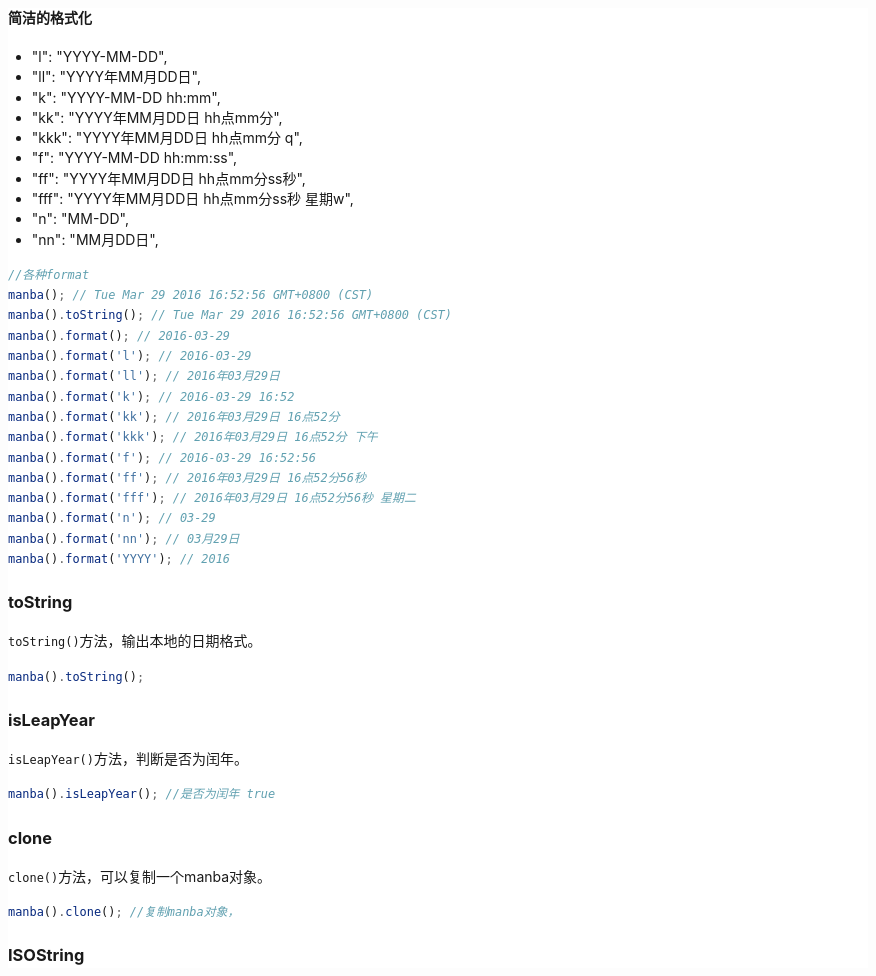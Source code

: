 #### 简洁的格式化

- "l": "YYYY-MM-DD",
- "ll": "YYYY年MM月DD日",
- "k": "YYYY-MM-DD hh:mm",
- "kk": "YYYY年MM月DD日 hh点mm分",
- "kkk": "YYYY年MM月DD日 hh点mm分 q",
- "f": "YYYY-MM-DD hh:mm:ss",
- "ff": "YYYY年MM月DD日 hh点mm分ss秒",
- "fff": "YYYY年MM月DD日 hh点mm分ss秒 星期w",
- "n": "MM-DD",
- "nn": "MM月DD日",

```javascript
//各种format
manba(); // Tue Mar 29 2016 16:52:56 GMT+0800 (CST)
manba().toString(); // Tue Mar 29 2016 16:52:56 GMT+0800 (CST)
manba().format(); // 2016-03-29
manba().format('l'); // 2016-03-29
manba().format('ll'); // 2016年03月29日
manba().format('k'); // 2016-03-29 16:52
manba().format('kk'); // 2016年03月29日 16点52分
manba().format('kkk'); // 2016年03月29日 16点52分 下午
manba().format('f'); // 2016-03-29 16:52:56
manba().format('ff'); // 2016年03月29日 16点52分56秒
manba().format('fff'); // 2016年03月29日 16点52分56秒 星期二
manba().format('n'); // 03-29
manba().format('nn'); // 03月29日
manba().format('YYYY'); // 2016
```

### toString

`toString()`方法，输出本地的日期格式。

```javascript
manba().toString();
```

### isLeapYear

`isLeapYear()`方法，判断是否为闰年。

```javascript
manba().isLeapYear(); //是否为闰年 true
```

### clone

`clone()`方法，可以复制一个manba对象。

```javascript
manba().clone(); //复制manba对象，
```

### ISOString
